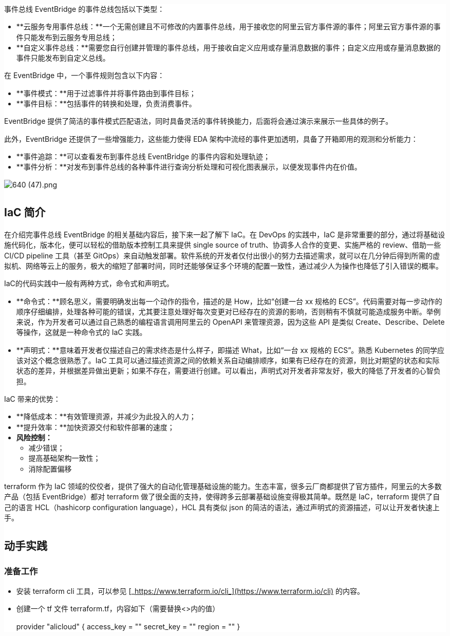 事件总线 EventBridge 的事件总线包括以下类型：

- **云服务专用事件总线：**一个无需创建且不可修改的内置事件总线，用于接收您的阿里云官方事件源的事件；阿里云官方事件源的事件只能发布到云服务专用总线；
- **自定义事件总线：**需要您自行创建并管理的事件总线，用于接收自定义应用或存量消息数据的事件；自定义应用或存量消息数据的事件只能发布到自定义总线。

在 EventBridge 中，一个事件规则包含以下内容：

- **事件模式：**用于过滤事件并将事件路由到事件目标；
- **事件目标：**包括事件的转换和处理，负责消费事件。

EventBridge 提供了简洁的事件模式匹配语法，同时具备灵活的事件转换能力，后面将会通过演示来展示一些具体的例子。

此外，EventBridge 还提供了一些增强能力，这些能力使得 EDA 架构中流经的事件更加透明，具备了开箱即用的观测和分析能力：

- **事件追踪：**可以查看发布到事件总线 EventBridge 的事件内容和处理轨迹；
- **事件分析：**对发布到事件总线的各种事件进行查询分析处理和可视化图表展示，以便发现事件内在价值。

![640 (47).png](https://intranetproxy.alipay.com/skylark/lark/0/2023/png/59356401/1680491364042-93d8efdc-1d3e-406d-ba4c-1c5dbe5e13b7.png#clientId=ub53ea64b-fcbe-4&height=382&id=CFChf&name=640%20%2847%29.png&originHeight=382&originWidth=960&originalType=binary&ratio=1&rotation=0&showTitle=false&status=done&style=none&taskId=u280778f3-cd5d-479e-9234-3c90e310ba4&title=&width=960)

## IaC 简介

在介绍完事件总线 EventBridge 的相关基础内容后，接下来一起了解下 IaC。在 DevOps 的实践中，IaC 是非常重要的部分，通过将基础设施代码化，版本化，便可以轻松的借助版本控制工具来提供 single source of truth、协调多人合作的变更、实施严格的 review、借助一些 CI/CD pipeline 工具（甚至 GitOps）来自动触发部署。软件系统的开发者仅付出很小的努力去描述需求，就可以在几分钟后得到所需的虚拟机、网络等云上的服务，极大的缩短了部署时间，同时还能够保证多个环境的配置一致性，通过减少人为操作也降低了引入错误的概率。

IaC的代码实践中一般有两种方式，命令式和声明式。

- **命令式：**顾名思义，需要明确发出每一个动作的指令，描述的是 How，比如“创建一台 xx 规格的 ECS”。代码需要对每一步动作的顺序仔细编排，处理各种可能的错误，尤其要注意处理好每次变更对已经存在的资源的影响，否则稍有不慎就可能造成服务中断。举例来说，作为开发者可以通过自己熟悉的编程语言调用阿里云的 OpenAPI 来管理资源，因为这些 API 是类似 Create、Describe、Delete 等操作，这就是一种命令式的 IaC 实践。

- **声明式：**意味着开发者仅描述自己的需求终态是什么样子，即描述 What，比如“一台 xx 规格的 ECS”。熟悉 Kubernetes 的同学应该对这个概念很熟悉了。IaC 工具可以通过描述资源之间的依赖关系自动编排顺序，如果有已经存在的资源，则比对期望的状态和实际状态的差异，并根据差异做出更新；如果不存在，需要进行创建。可以看出，声明式对开发者非常友好，极大的降低了开发者的心智负担。

IaC 带来的优势：

- **降低成本：**有效管理资源，并减少为此投入的人力；
- **提升效率：**加快资源交付和软件部署的速度；
- **风险控制：**
   - 减少错误；
   - 提高基础架构一致性；
   - 消除配置偏移

terraform 作为 IaC 领域的佼佼者，提供了强大的自动化管理基础设施的能力。生态丰富，很多云厂商都提供了官方插件，阿里云的大多数产品（包括 EventBridge）都对 terraform 做了很全面的支持，使得跨多云部署基础设施变得极其简单。既然是 IaC，terraform 提供了自己的语言 HCL（hashicorp configuration language），HCL 具有类似 json 的简洁的语法，通过声明式的资源描述，可以让开发者快速上手。

## 动手实践


### 准备工作

- 安装 terraform cli 工具，可以参见 [_https://www.terraform.io/cli_](https://www.terraform.io/cli) 的内容。
- 创建一个 tf 文件 terraform.tf，内容如下（需要替换<>内的值）

    provider "alicloud" {
      access_key = "<your access key>"
      secret_key = "<your secret key>"
      region = "<region id>"
    }

